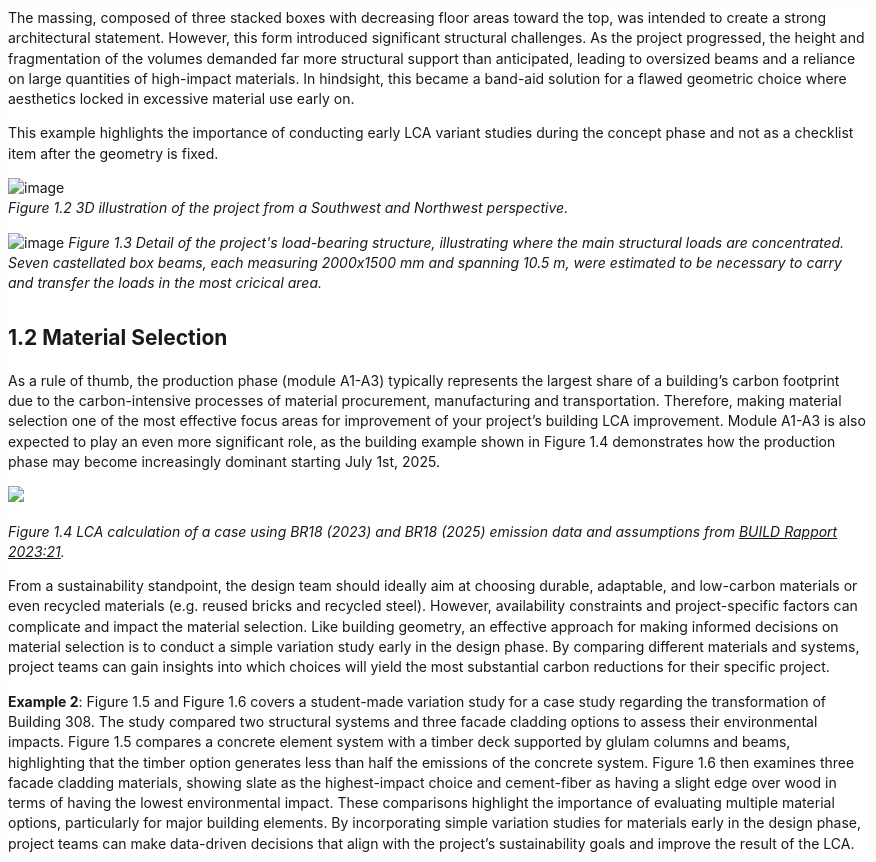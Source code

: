 The massing, composed of three stacked boxes with decreasing floor areas toward the top, was intended to create a strong architectural statement. However, this form introduced significant structural challenges. As the project progressed, the height and fragmentation of the volumes demanded far more structural support than anticipated, leading to oversized beams and a reliance on large quantities of high-impact materials. In hindsight, this became a band-aid solution for a flawed geometric choice where aesthetics locked in excessive material use early on.

This example highlights the importance of conducting early LCA variant studies during the concept phase and not as a checklist item after the geometry is fixed.

![image](https://github.com/user-attachments/assets/cc302282-c984-46f0-a87e-b7a8c87cad84)  
*Figure 1.2 3D illustration of the project from a Southwest and Northwest perspective.*

![image](https://github.com/user-attachments/assets/d2ac35b9-106b-4723-be7b-616a3bbda442)
*Figure 1.3 Detail of the project's load-bearing structure, illustrating where the main structural loads are concentrated. Seven castellated box beams, each measuring 2000x1500 mm and spanning 10.5 m, were estimated to be necessary to carry and transfer the loads in the most cricical area.*

## 1.2 Material Selection
As a rule of thumb, the production phase (module A1-A3) typically represents the largest share of a building’s carbon footprint due to the carbon-intensive processes of material procurement, manufacturing and transportation. Therefore, making material selection one of the most effective focus areas for improvement of your project’s building LCA improvement. Module A1-A3 is also expected to play an even more significant role, as the building example shown in Figure 1.4  demonstrates how the production phase may become increasingly dominant starting July 1st, 2025.

<p align="left">
  <img width="700" src="https://github.com/user-attachments/assets/9fd6f7fa-77a3-42d0-9731-05bc5ec0d6d4">
</p>  

*Figure 1.4 LCA calculation of a case using BR18 (2023) and BR18 (2025) emission data and assumptions from [BUILD Rapport 2023:21](https://vbn.aau.dk/da/publications/klimap%C3%A5virkning-fra-nybyggeri-analytisk-grundlag-til-fastl%C3%A6ggelse).*

From a sustainability standpoint, the design team should ideally aim at choosing durable, adaptable, and low-carbon materials or even recycled materials (e.g. reused bricks and recycled steel). However, availability constraints and project-specific factors can complicate and impact the material selection. Like building geometry, an effective approach for making informed decisions on material selection is to conduct a simple variation study early in the design phase. By comparing different materials and systems, project teams can gain insights into which choices will yield the most substantial carbon reductions for their specific project.

**Example 2**: Figure 1.5 and Figure 1.6 covers a student-made variation study for a case study regarding the transformation of Building 308. The study compared two structural systems and three facade cladding options to assess their environmental impacts. Figure 1.5 compares a concrete element system with a timber deck supported by glulam columns and beams, highlighting that the timber option generates less than half the emissions of the concrete system. Figure 1.6 then examines three facade cladding materials, showing slate as the highest-impact choice and cement-fiber as having a slight edge over wood in terms of having the lowest environmental impact. 
These comparisons highlight the importance of evaluating multiple material options, particularly for major building elements. By incorporating simple variation studies for materials early in the design phase, project teams can make data-driven decisions that align with the project’s sustainability goals and improve the result of the LCA.
